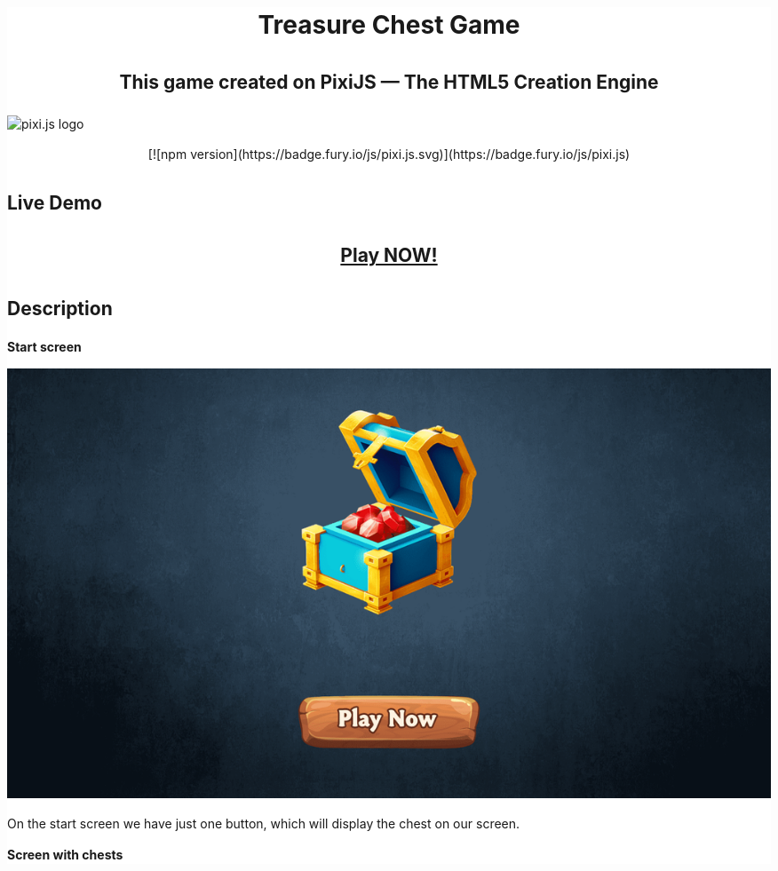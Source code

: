 <h1 align="center">Treasure Chest Game</h1>
<h2 align="center">

This game created on PixiJS — The HTML5 Creation Engine

</h2>

![pixi.js logo](https://pixijs.download/pixijs-banner-no-version.png)

<p align="center">
[![npm version](https://badge.fury.io/js/pixi.js.svg)](https://badge.fury.io/js/pixi.js)
</p>

## Live Demo

<h2 align="center"><a  href="https://treasure-chest-game.netlify.app/">Play NOW!</a></h2>

## Description
**Start screen**

<img src="/readme_assets/1.png" width="100%">

<p>
    On the start screen we have just one button, which will display the chest on our screen.
</p>

**Screen with chests**
